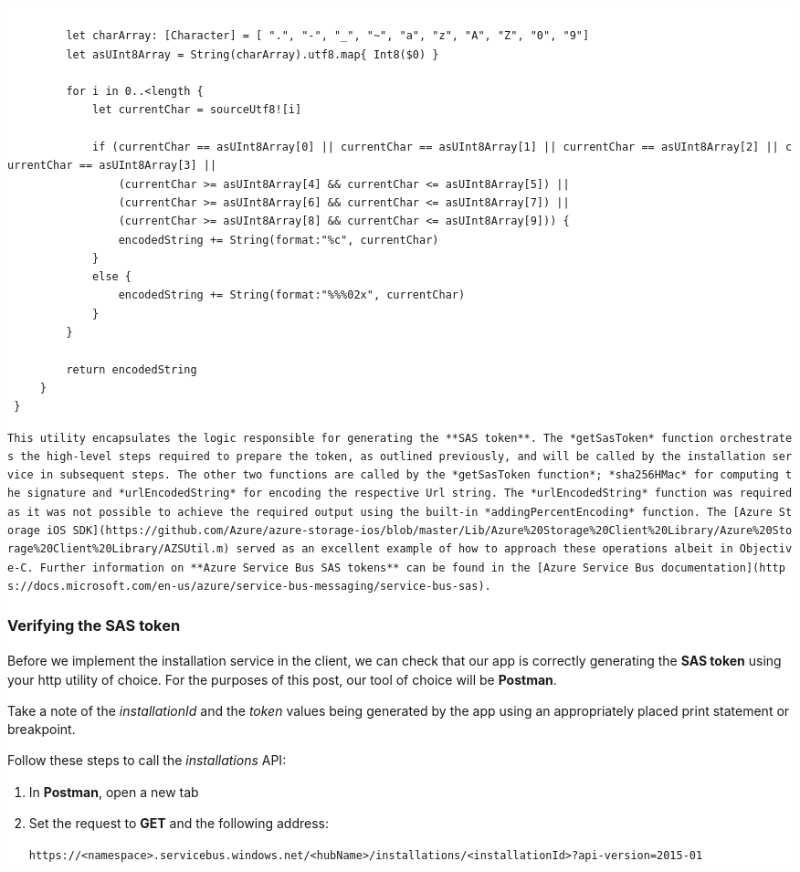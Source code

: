    ```
        
            let charArray: [Character] = [ ".", "-", "_", "~", "a", "z", "A", "Z", "0", "9"]
            let asUInt8Array = String(charArray).utf8.map{ Int8($0) }
        
            for i in 0..<length {
                let currentChar = sourceUtf8![i]
            
                if (currentChar == asUInt8Array[0] || currentChar == asUInt8Array[1] || currentChar == asUInt8Array[2] || currentChar == asUInt8Array[3] ||
                    (currentChar >= asUInt8Array[4] && currentChar <= asUInt8Array[5]) ||
                    (currentChar >= asUInt8Array[6] && currentChar <= asUInt8Array[7]) ||
                    (currentChar >= asUInt8Array[8] && currentChar <= asUInt8Array[9])) {
                    encodedString += String(format:"%c", currentChar)
                }
                else {
                    encodedString += String(format:"%%%02x", currentChar)
                }
            }
        
            return encodedString
        }
    }
   ```
    
    This utility encapsulates the logic responsible for generating the **SAS token**. The *getSasToken* function orchestrates the high-level steps required to prepare the token, as outlined previously, and will be called by the installation service in subsequent steps. The other two functions are called by the *getSasToken function*; *sha256HMac* for computing the signature and *urlEncodedString* for encoding the respective Url string. The *urlEncodedString* function was required as it was not possible to achieve the required output using the built-in *addingPercentEncoding* function. The [Azure Storage iOS SDK](https://github.com/Azure/azure-storage-ios/blob/master/Lib/Azure%20Storage%20Client%20Library/Azure%20Storage%20Client%20Library/AZSUtil.m) served as an excellent example of how to approach these operations albeit in Objective-C. Further information on **Azure Service Bus SAS tokens** can be found in the [Azure Service Bus documentation](https://docs.microsoft.com/en-us/azure/service-bus-messaging/service-bus-sas). 

### Verifying the SAS token
Before we implement the installation service in the client, we can check that our app is correctly generating the **SAS token** using your http utility of choice. For the purposes of this post, our tool of choice will be **Postman**.

Take a note of the *installationId* and the *token* values being generated by the app using an appropriately placed print statement or breakpoint. 

Follow these steps to call the *installations* API:

1. In **Postman**, open a new tab
2. Set the request to **GET** and the following address:

    ```
    https://<namespace>.servicebus.windows.net/<hubName>/installations/<installationId>?api-version=2015-01
    ```
